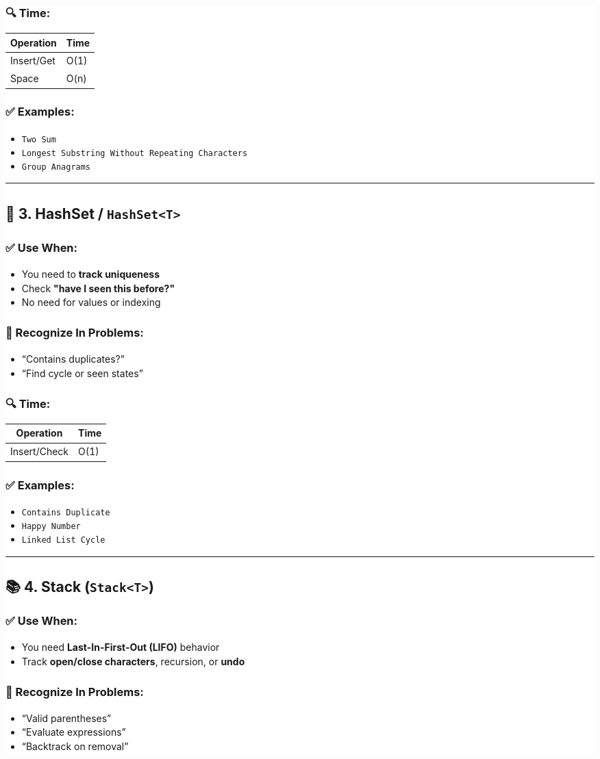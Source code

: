 ### 🔍 Time:

|Operation|Time|
|---|---|
|Insert/Get|O(1)|
|Space|O(n)|

### ✅ Examples:

- `Two Sum`
- `Longest Substring Without Repeating Characters`
- `Group Anagrams`

---

## 🔁 3. **HashSet / `HashSet<T>`**

### ✅ Use When:

- You need to **track uniqueness**
- Check **"have I seen this before?"**
- No need for values or indexing
### 🧠 Recognize In Problems:

- “Contains duplicates?”
- “Find cycle or seen states”

### 🔍 Time:

|Operation|Time|
|---|---|
|Insert/Check|O(1)|

### ✅ Examples:
- `Contains Duplicate`
- `Happy Number`
- `Linked List Cycle`

---

## 📚 4. **Stack (`Stack<T>`)**

### ✅ Use When:
- You need **Last-In-First-Out (LIFO)** behavior
- Track **open/close characters**, recursion, or **undo**

### 🧠 Recognize In Problems:
- “Valid parentheses”
- “Evaluate expressions”
- “Backtrack on removal”
